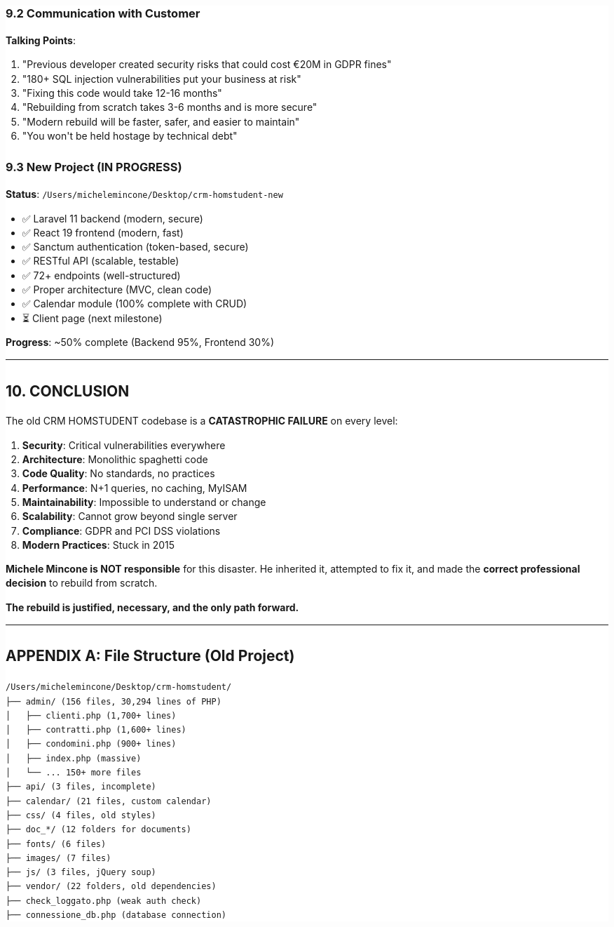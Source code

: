 ### 9.2 Communication with Customer

**Talking Points**:
1. "Previous developer created security risks that could cost €20M in GDPR fines"
2. "180+ SQL injection vulnerabilities put your business at risk"
3. "Fixing this code would take 12-16 months"
4. "Rebuilding from scratch takes 3-6 months and is more secure"
5. "Modern rebuild will be faster, safer, and easier to maintain"
6. "You won't be held hostage by technical debt"

### 9.3 New Project (IN PROGRESS)

**Status**: `/Users/michelemincone/Desktop/crm-homstudent-new`
- ✅ Laravel 11 backend (modern, secure)
- ✅ React 19 frontend (modern, fast)
- ✅ Sanctum authentication (token-based, secure)
- ✅ RESTful API (scalable, testable)
- ✅ 72+ endpoints (well-structured)
- ✅ Proper architecture (MVC, clean code)
- ✅ Calendar module (100% complete with CRUD)
- ⏳ Client page (next milestone)

**Progress**: ~50% complete (Backend 95%, Frontend 30%)

---

## 10. CONCLUSION

The old CRM HOMSTUDENT codebase is a **CATASTROPHIC FAILURE** on every level:

1. **Security**: Critical vulnerabilities everywhere
2. **Architecture**: Monolithic spaghetti code
3. **Code Quality**: No standards, no practices
4. **Performance**: N+1 queries, no caching, MyISAM
5. **Maintainability**: Impossible to understand or change
6. **Scalability**: Cannot grow beyond single server
7. **Compliance**: GDPR and PCI DSS violations
8. **Modern Practices**: Stuck in 2015

**Michele Mincone is NOT responsible** for this disaster. He inherited it, attempted to fix it, and made the **correct professional decision** to rebuild from scratch.

**The rebuild is justified, necessary, and the only path forward.**

---

## APPENDIX A: File Structure (Old Project)

```
/Users/michelemincone/Desktop/crm-homstudent/
├── admin/ (156 files, 30,294 lines of PHP)
│   ├── clienti.php (1,700+ lines)
│   ├── contratti.php (1,600+ lines)
│   ├── condomini.php (900+ lines)
│   ├── index.php (massive)
│   └── ... 150+ more files
├── api/ (3 files, incomplete)
├── calendar/ (21 files, custom calendar)
├── css/ (4 files, old styles)
├── doc_*/ (12 folders for documents)
├── fonts/ (6 files)
├── images/ (7 files)
├── js/ (3 files, jQuery soup)
├── vendor/ (22 folders, old dependencies)
├── check_loggato.php (weak auth check)
├── connessione_db.php (database connection)
```